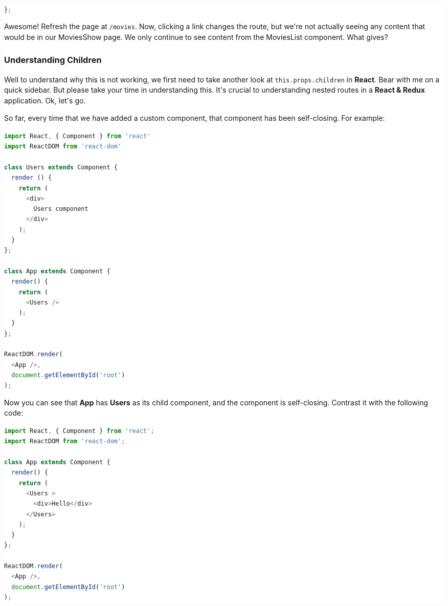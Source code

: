 ```javascript
};
```

Awesome! Refresh the page at `/movies`. Now, clicking a link changes the route, but we're not actually seeing any content that would be in our MoviesShow page. We only continue to see content from the MoviesList component. What gives?

### Understanding Children

Well to understand why this is not working, we first need to take another look at `this.props.children` in __React__.  Bear with me on a quick sidebar. But please take your time in understanding this. It's crucial to understanding nested routes in a __React & Redux__ application. Ok, let's go.

So far, every time that we have added a custom component, that component has been self-closing. For example:

```javascript
import React, { Component } from 'react'
import ReactDOM from 'react-dom'

class Users extends Component {
  render () {
    return (
      <div>
        Users component
      </div>
    );
  }
};

class App extends Component {
  render() {
    return (
      <Users />
    );
  }
};

ReactDOM.render(
  <App />, 
  document.getElementById('root')
);
```

Now you can see that __App__ has __Users__ as its child component, and the component is self-closing. Contrast it with the following code:
```javascript
import React, { Component } from 'react';
import ReactDOM from 'react-dom';

class App extends Component {
  render() {
    return (
      <Users >
        <div>Hello</div>
      </Users>
    );
  }
};

ReactDOM.render(
  <App />, 
  document.getElementById('root')
);
```
